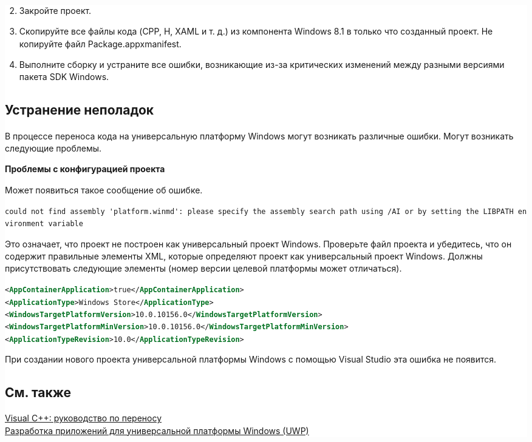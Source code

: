 2.  Закройте проект.  
  
3.  Скопируйте все файлы кода (CPP, H, XAML и т. д.) из компонента Windows 8.1 в только что созданный проект. Не копируйте файл Package.appxmanifest.  
  
4.  Выполните сборку и устраните все ошибки, возникающие из-за критических изменений между разными версиями пакета SDK Windows.  
  
## <a name="troubleshooting"></a>Устранение неполадок  
 В процессе переноса кода на универсальную платформу Windows могут возникать различные ошибки. Могут возникать следующие проблемы.  
  
 **Проблемы с конфигурацией проекта**  
  
 Может появиться такое сообщение об ошибке.  
  
```Output  
could not find assembly 'platform.winmd': please specify the assembly search path using /AI or by setting the LIBPATH environment variable  
```  
  
 Это означает, что проект не построен как универсальный проект Windows. Проверьте файл проекта и убедитесь, что он содержит правильные элементы XML, которые определяют проект как универсальный проект Windows. Должны присутствовать следующие элементы (номер версии целевой платформы может отличаться).  
  
```xml  
<AppContainerApplication>true</AppContainerApplication>  
<ApplicationType>Windows Store</ApplicationType>  
<WindowsTargetPlatformVersion>10.0.10156.0</WindowsTargetPlatformVersion>  
<WindowsTargetPlatformMinVersion>10.0.10156.0</WindowsTargetPlatformMinVersion>  
<ApplicationTypeRevision>10.0</ApplicationTypeRevision>  
```  
  
 При создании нового проекта универсальной платформы Windows с помощью Visual Studio эта ошибка не появится.  
  
## <a name="see-also"></a>См. также  
 [Visual C++: руководство по переносу](../porting/porting-to-the-universal-windows-platform-cpp.md)   
 [Разработка приложений для универсальной платформы Windows (UWP)](/visualstudio/cross-platform/develop-apps-for-the-universal-windows-platform-uwp)
